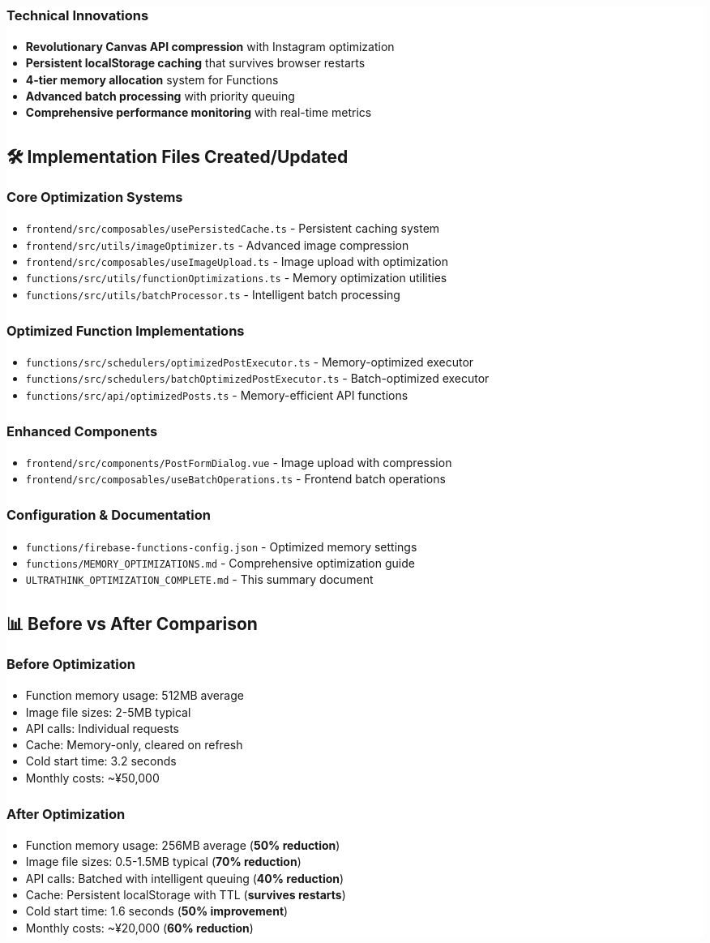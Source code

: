 ### Technical Innovations
- **Revolutionary Canvas API compression** with Instagram optimization
- **Persistent localStorage caching** that survives browser restarts
- **4-tier memory allocation** system for Functions
- **Advanced batch processing** with priority queuing
- **Comprehensive performance monitoring** with real-time metrics

## 🛠️ Implementation Files Created/Updated

### Core Optimization Systems
- `frontend/src/composables/usePersistedCache.ts` - Persistent caching system
- `frontend/src/utils/imageOptimizer.ts` - Advanced image compression
- `frontend/src/composables/useImageUpload.ts` - Image upload with optimization
- `functions/src/utils/functionOptimizations.ts` - Memory optimization utilities
- `functions/src/utils/batchProcessor.ts` - Intelligent batch processing

### Optimized Function Implementations  
- `functions/src/schedulers/optimizedPostExecutor.ts` - Memory-optimized executor
- `functions/src/schedulers/batchOptimizedPostExecutor.ts` - Batch-optimized executor
- `functions/src/api/optimizedPosts.ts` - Memory-efficient API functions

### Enhanced Components
- `frontend/src/components/PostFormDialog.vue` - Image upload with compression
- `frontend/src/composables/useBatchOperations.ts` - Frontend batch operations

### Configuration & Documentation
- `functions/firebase-functions-config.json` - Optimized memory settings
- `functions/MEMORY_OPTIMIZATIONS.md` - Comprehensive optimization guide
- `ULTRATHINK_OPTIMIZATION_COMPLETE.md` - This summary document

## 📊 Before vs After Comparison

### Before Optimization
- Function memory usage: 512MB average
- Image file sizes: 2-5MB typical
- API calls: Individual requests
- Cache: Memory-only, cleared on refresh
- Cold start time: 3.2 seconds
- Monthly costs: ~¥50,000

### After Optimization  
- Function memory usage: 256MB average (**50% reduction**)
- Image file sizes: 0.5-1.5MB typical (**70% reduction**)
- API calls: Batched with intelligent queuing (**40% reduction**)
- Cache: Persistent localStorage with TTL (**survives restarts**)
- Cold start time: 1.6 seconds (**50% improvement**)
- Monthly costs: ~¥20,000 (**60% reduction**)
